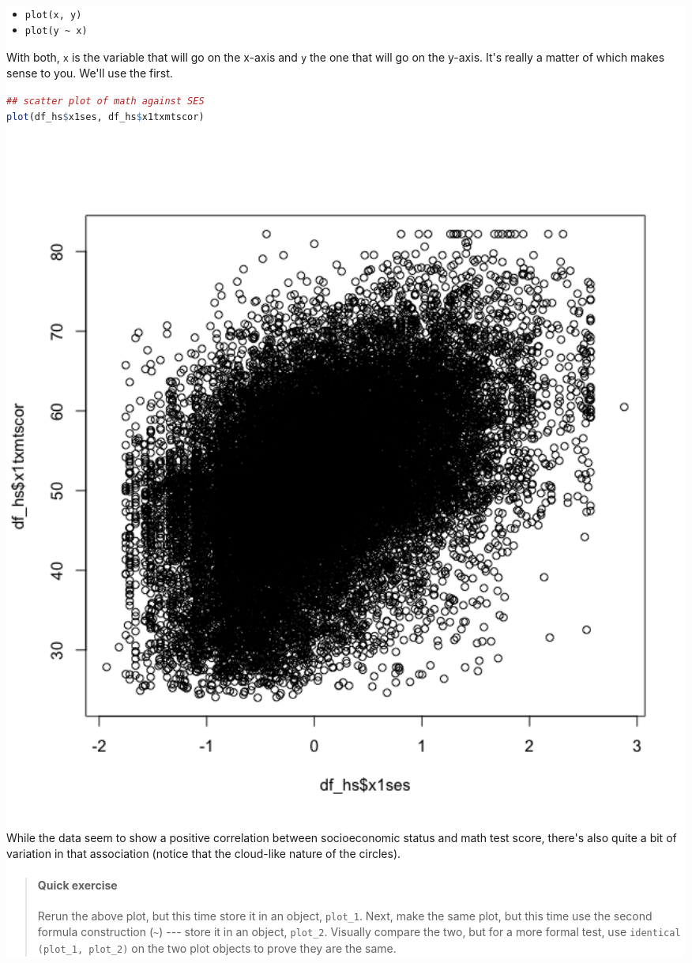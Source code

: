 * `plot(x, y)`
* `plot(y ~ x)`

With both, `x` is the variable that will go on the x-axis and `y` the
one that will go on the y-axis. It's really a matter of which makes
sense to you. We'll use the first.


```r
## scatter plot of math against SES
plot(df_hs$x1ses, df_hs$x1txmtscor)
```

<img src="../figures/eda_base_scatter-1.png" alt="plot of chunk eda_base_scatter" width="100%" />

While the data seem to show a positive correlation between
socioeconomic status and math test score, there's also quite a bit of
variation in that association (notice that the cloud-like nature of
the circles). 

> #### Quick exercise 
> Rerun the above plot, but this time store it in an object,
> `plot_1`. Next, make the same plot, but this time use the second
> formula construction (`~`) --- store it in an object,
> `plot_2`. Visually compare the two, but for a more formal test, use
> `identical(plot_1, plot_2)` on the two plot objects to prove they
> are the same.
